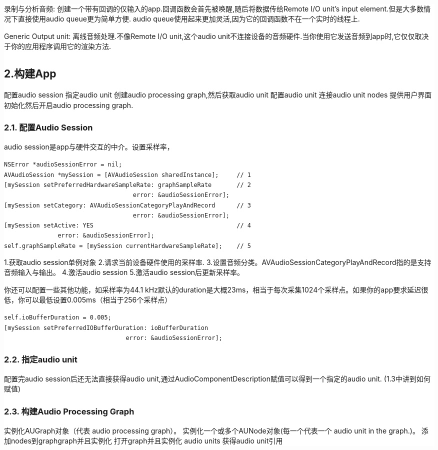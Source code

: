 录制与分析音频: 创建一个带有回调的仅输入的app.回调函数会首先被唤醒,随后将数据传给Remote I/O unit’s input element.但是大多数情况下直接使用audio queue更为简单方便. audio queue使用起来更加灵活,因为它的回调函数不在一个实时的线程上.

Generic Output unit: 离线音频处理.不像Remote I/O unit,这个audio unit不连接设备的音频硬件.当你使用它发送音频到app时,它仅仅取决于你的应用程序调用它的渲染方法.

## 2.构建App

配置audio session
指定audio unit
创建audio processing graph,然后获取audio unit
配置audio unit
连接audio unit nodes
提供用户界面
初始化然后开启audio processing graph.

### 2.1. 配置Audio Session

audio session是app与硬件交互的中介。设置采样率，

```
NSError *audioSessionError = nil;
AVAudioSession *mySession = [AVAudioSession sharedInstance];     // 1
[mySession setPreferredHardwareSampleRate: graphSampleRate       // 2
                                    error: &audioSessionError];
[mySession setCategory: AVAudioSessionCategoryPlayAndRecord      // 3
                                    error: &audioSessionError];
[mySession setActive: YES                                        // 4
               error: &audioSessionError];
self.graphSampleRate = [mySession currentHardwareSampleRate];    // 5
```
1.获取audio session单例对象
2.请求当前设备硬件使用的采样率.
3.设置音频分类。AVAudioSessionCategoryPlayAndRecord指的是支持音频输入与输出。
4.激活audio session
5.激活audio session后更新采样率。

你还可以配置一些其他功能，如采样率为44.1 kHz默认的duration是大概23ms，相当于每次采集1024个采样点。如果你的app要求延迟很低，你可以最低设置0.005ms（相当于256个采样点）
```
self.ioBufferDuration = 0.005;
[mySession setPreferredIOBufferDuration: ioBufferDuration
                                  error: &audioSessionError];
```

### 2.2. 指定audio unit
配置完audio session后还无法直接获得audio unit,通过AudioComponentDescription赋值可以得到一个指定的audio unit. (1.3中讲到如何赋值)

### 2.3. 构建Audio Processing Graph

实例化AUGraph对象（代表 audio processing graph）。
实例化一个或多个AUNode对象(每一个代表一个 audio unit in the graph.)。
添加nodes到graphgraph并且实例化
打开graph并且实例化 audio units
获得audio unit引用
